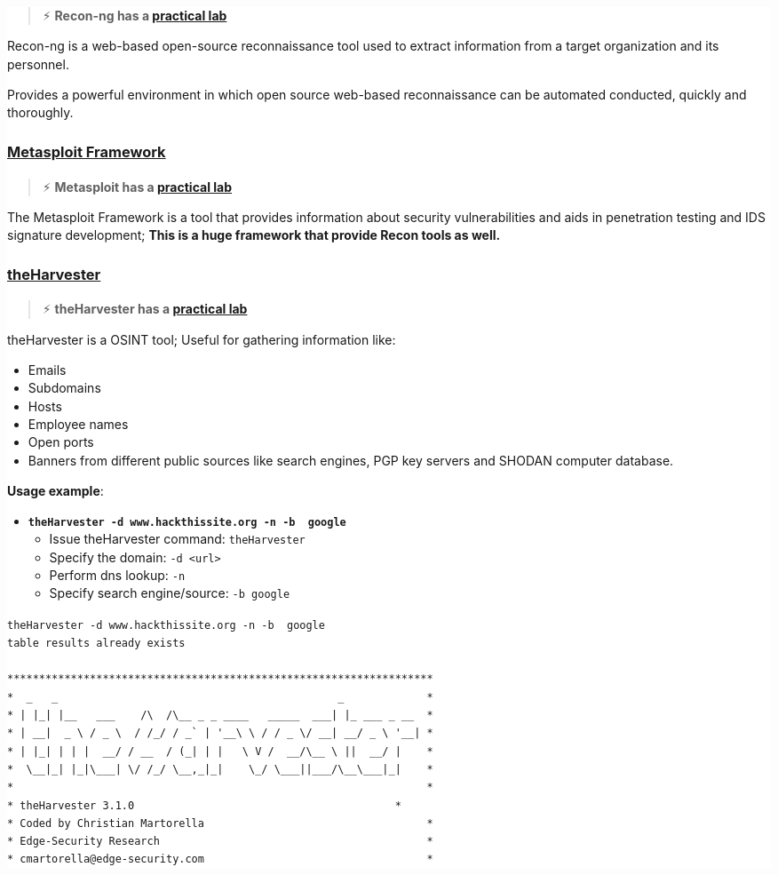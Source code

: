 > ⚡︎ **Recon-ng has a [practical lab](https://github.com/Samsar4/Ethical-Hacking-Labs/blob/master/1-Footprinting-and-Reconnaissance/3-Recon-ng.md)**

Recon-ng is a web-based open-source reconnaissance tool used to extract information from a target organization and its personnel.

Provides a powerful environment in which open source web-based reconnaissance can be automated conducted, quickly and thoroughly.

### **[Metasploit Framework](https://github.com/rapid7/metasploit-framework)**

> ⚡︎ **Metasploit has a [practical lab](https://github.com/Samsar4/Ethical-Hacking-Labs/blob/master/1-Footprinting-and-Reconnaissance/5-Metasploit-Basics.md)**

The Metasploit Framework is a tool that provides information about security vulnerabilities and aids in penetration testing and IDS signature development; **This is a huge framework that provide Recon tools as well.**

### **[theHarvester](https://github.com/laramies/theHarvester)**

> ⚡︎ **theHarvester has a [practical lab](https://github.com/Samsar4/Ethical-Hacking-Labs/blob/master/1-Footprinting-and-Reconnaissance/6-theHarvester.md)**


theHarvester is a OSINT tool; Useful for gathering information like:
  - Emails
  - Subdomains
  - Hosts
  - Employee names
  - Open ports
  - Banners from different public sources like search engines, PGP key servers and SHODAN computer database.

**Usage example**:
- **`theHarvester -d www.hackthissite.org -n -b  google`**
  - Issue theHarvester command: `theHarvester`
  - Specify the domain: `-d <url>`
  - Perform dns lookup: `-n`
  - Specify search engine/source: `-b google`


```
theHarvester -d www.hackthissite.org -n -b  google
table results already exists

*******************************************************************
*  _   _                                            _             *                                                                                        
* | |_| |__   ___    /\  /\__ _ _ ____   _____  ___| |_ ___ _ __  *                                                                                        
* | __|  _ \ / _ \  / /_/ / _` | '__\ \ / / _ \/ __| __/ _ \ '__| *                                                                                        
* | |_| | | |  __/ / __  / (_| | |   \ V /  __/\__ \ ||  __/ |    *                                                                                        
*  \__|_| |_|\___| \/ /_/ \__,_|_|    \_/ \___||___/\__\___|_|    *                                                                                        
*                                                                 *                                                                                        
* theHarvester 3.1.0                                         *                                                                                             
* Coded by Christian Martorella                                   *                                                                                        
* Edge-Security Research                                          *                                                                                        
* cmartorella@edge-security.com                                   *                                                                                        
```